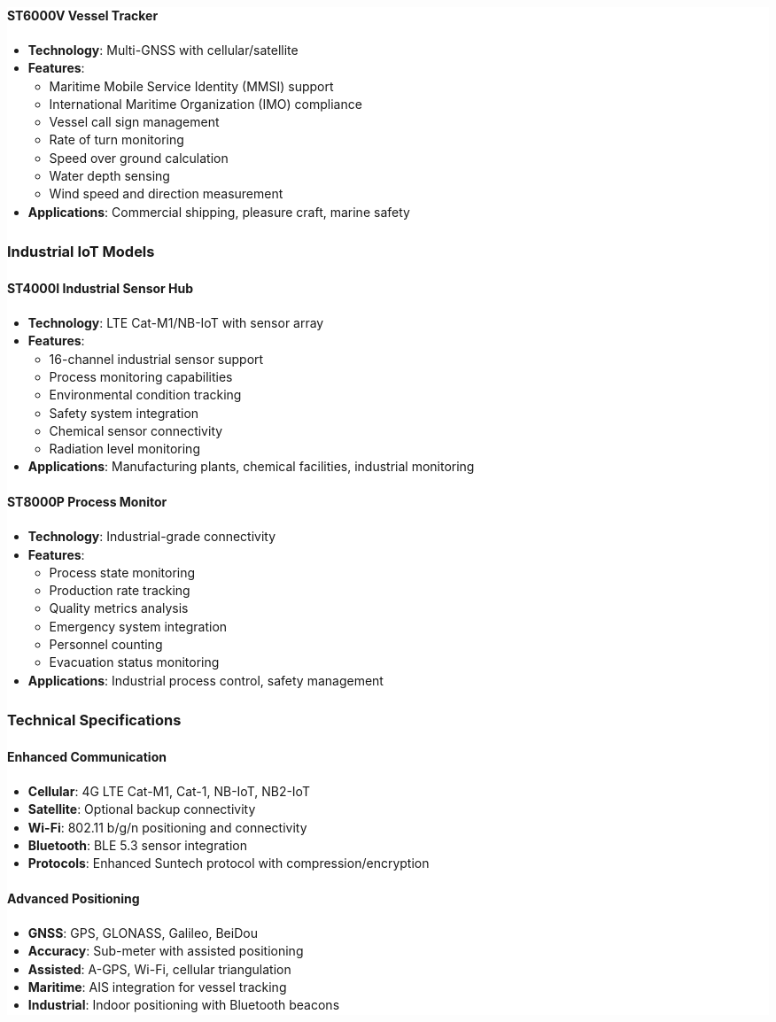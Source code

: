 #### ST6000V Vessel Tracker
- **Technology**: Multi-GNSS with cellular/satellite
- **Features**:
  - Maritime Mobile Service Identity (MMSI) support
  - International Maritime Organization (IMO) compliance
  - Vessel call sign management
  - Rate of turn monitoring
  - Speed over ground calculation
  - Water depth sensing
  - Wind speed and direction measurement
- **Applications**: Commercial shipping, pleasure craft, marine safety

### Industrial IoT Models

#### ST4000I Industrial Sensor Hub
- **Technology**: LTE Cat-M1/NB-IoT with sensor array
- **Features**:
  - 16-channel industrial sensor support
  - Process monitoring capabilities
  - Environmental condition tracking
  - Safety system integration
  - Chemical sensor connectivity
  - Radiation level monitoring
- **Applications**: Manufacturing plants, chemical facilities, industrial monitoring

#### ST8000P Process Monitor
- **Technology**: Industrial-grade connectivity
- **Features**:
  - Process state monitoring
  - Production rate tracking
  - Quality metrics analysis
  - Emergency system integration
  - Personnel counting
  - Evacuation status monitoring
- **Applications**: Industrial process control, safety management

### Technical Specifications

#### Enhanced Communication
- **Cellular**: 4G LTE Cat-M1, Cat-1, NB-IoT, NB2-IoT
- **Satellite**: Optional backup connectivity
- **Wi-Fi**: 802.11 b/g/n positioning and connectivity
- **Bluetooth**: BLE 5.3 sensor integration
- **Protocols**: Enhanced Suntech protocol with compression/encryption

#### Advanced Positioning
- **GNSS**: GPS, GLONASS, Galileo, BeiDou
- **Accuracy**: Sub-meter with assisted positioning
- **Assisted**: A-GPS, Wi-Fi, cellular triangulation
- **Maritime**: AIS integration for vessel tracking
- **Industrial**: Indoor positioning with Bluetooth beacons
